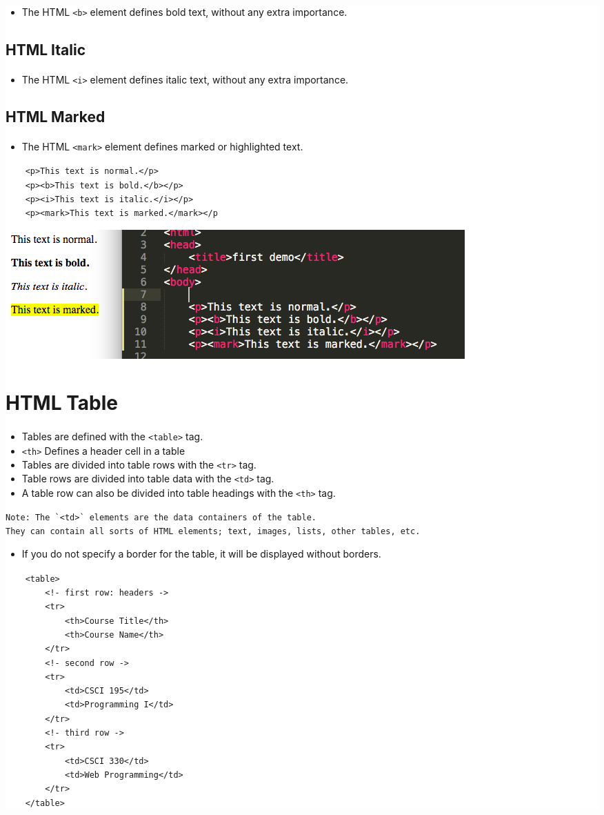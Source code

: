 + The HTML `<b>` element defines bold text, without any extra importance.
## HTML Italic
+ The HTML `<i>` element defines italic text, without any extra importance.
## HTML Marked
+ The HTML `<mark>` element defines marked or highlighted text.

~~~~
	<p>This text is normal.</p>
	<p><b>This text is bold.</b></p>
	<p><i>This text is italic.</i></p>
	<p><mark>This text is marked.</mark></p
~~~~

![html20](../Resources/html20.png)

# HTML Table
+ Tables are defined with the `<table>` tag.
+ `<th>` Defines a header cell in a table
+ Tables are divided into table rows with the `<tr>`
tag.
+ Table rows are divided into table data with the
`<td>` tag.
+ A table row can also be divided into table headings with the `<th>` tag.

~~~~
Note: The `<td>` elements are the data containers of the table.
They can contain all sorts of HTML elements; text, images, lists, other tables, etc.
~~~~

+ If you do not specify a border for the table, it will be displayed without borders.
~~~~
    <table>
        <!- first row: headers ->
        <tr>
            <th>Course Title</th>
            <th>Course Name</th>
        </tr>
        <!- second row ->
        <tr>
            <td>CSCI 195</td>
            <td>Programming I</td>
        </tr>
        <!- third row ->
        <tr>
            <td>CSCI 330</td>
            <td>Web Programming</td>
        </tr>
    </table>
~~~~
